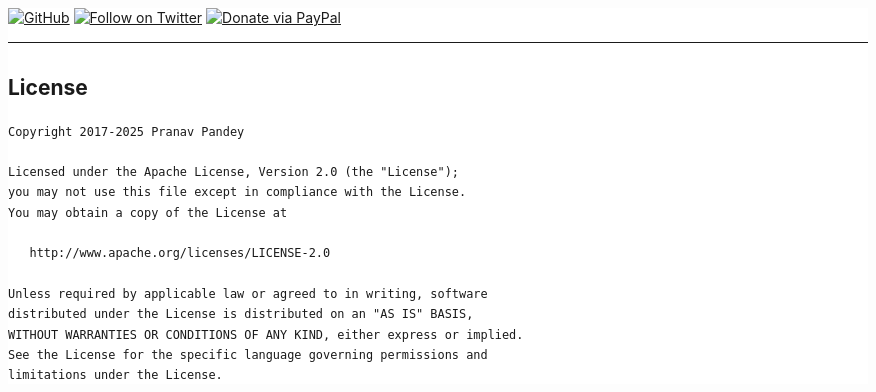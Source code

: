 [![GitHub](https://img.shields.io/github/followers/pranavpandey?label=GitHub&style=social)](https://github.com/pranavpandey)
[![Follow on Twitter](https://img.shields.io/twitter/follow/pranavpandeydev?label=Follow&style=social)](https://twitter.com/intent/follow?screen_name=pranavpandeydev)
[![Donate via PayPal](https://img.shields.io/static/v1?label=Donate&message=PayPal&color=blue)](https://paypal.me/pranavpandeydev)

---

## License

    Copyright 2017-2025 Pranav Pandey

    Licensed under the Apache License, Version 2.0 (the "License");
    you may not use this file except in compliance with the License.
    You may obtain a copy of the License at

       http://www.apache.org/licenses/LICENSE-2.0

    Unless required by applicable law or agreed to in writing, software
    distributed under the License is distributed on an "AS IS" BASIS,
    WITHOUT WARRANTIES OR CONDITIONS OF ANY KIND, either express or implied.
    See the License for the specific language governing permissions and
    limitations under the License.


[android-support]: https://developer.android.com/topic/libraries/support-library/revisions.html#26-0-0
[androidx]: https://developer.android.com/jetpack/androidx
[androidx-migrate]: https://developer.android.com/jetpack/androidx/migrate
[documentation]: https://pranavpandey.github.io/dynamic-engine
[runtime permissions]: https://developer.android.com/training/permissions/requesting.html
[usage stats manager]: https://developer.android.com/reference/android/app/usage/UsageStatsManager.html
[accessibility service]: https://developer.android.com/guide/topics/ui/accessibility/service
[foreground app]: https://github.com/pranavpandey/dynamic-engine/blob/942aa452076c154a6fc3b9698d80b1164093958e/dynamic-engine/src/main/java/com/pranavpandey/android/dynamic/engine/DynamicEngine.java#L623
[dynamic-utils]: https://github.com/pranavpandey/dynamic-utils
[rotation]: https://play.google.com/store/apps/details?id=com.pranavpandey.rotation
